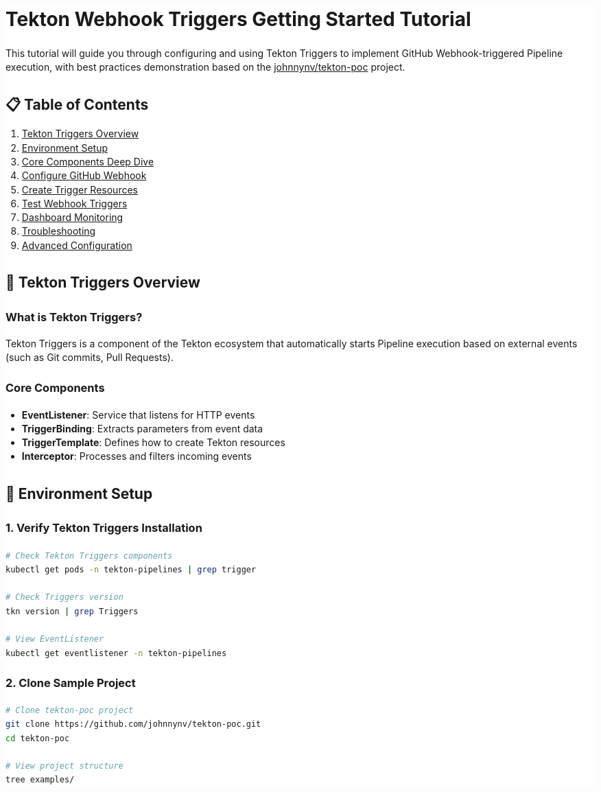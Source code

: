 # Tekton Webhook Triggers Getting Started Tutorial

This tutorial will guide you through configuring and using Tekton Triggers to implement GitHub Webhook-triggered Pipeline execution, with best practices demonstration based on the [johnnynv/tekton-poc](https://github.com/johnnynv/tekton-poc) project.

## 📋 Table of Contents

1. [Tekton Triggers Overview](#tekton-triggers-overview)
2. [Environment Setup](#environment-setup)
3. [Core Components Deep Dive](#core-components-deep-dive)
4. [Configure GitHub Webhook](#configure-github-webhook)
5. [Create Trigger Resources](#create-trigger-resources)
6. [Test Webhook Triggers](#test-webhook-triggers)
7. [Dashboard Monitoring](#dashboard-monitoring)
8. [Troubleshooting](#troubleshooting)
9. [Advanced Configuration](#advanced-configuration)

## 🌟 Tekton Triggers Overview

### What is Tekton Triggers?

Tekton Triggers is a component of the Tekton ecosystem that automatically starts Pipeline execution based on external events (such as Git commits, Pull Requests).

### Core Components

- **EventListener**: Service that listens for HTTP events
- **TriggerBinding**: Extracts parameters from event data
- **TriggerTemplate**: Defines how to create Tekton resources
- **Interceptor**: Processes and filters incoming events

## 🔧 Environment Setup

### 1. Verify Tekton Triggers Installation

```bash
# Check Tekton Triggers components
kubectl get pods -n tekton-pipelines | grep trigger

# Check Triggers version
tkn version | grep Triggers

# View EventListener
kubectl get eventlistener -n tekton-pipelines
```

### 2. Clone Sample Project

```bash
# Clone tekton-poc project
git clone https://github.com/johnnynv/tekton-poc.git
cd tekton-poc

# View project structure
tree examples/
```
